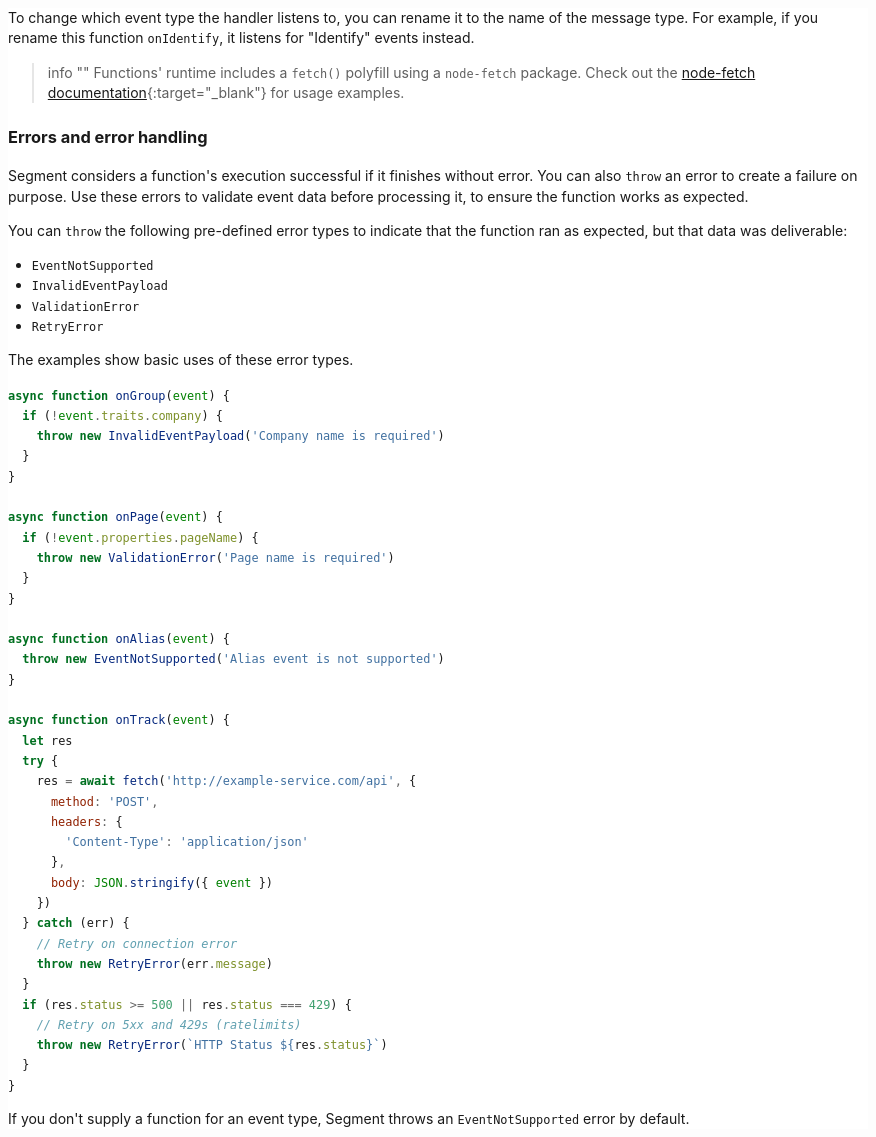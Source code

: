 To change which event type the handler listens to, you can rename it to the name of the message type. For example, if you rename this function `onIdentify`, it listens for "Identify" events instead.

> info ""
> Functions' runtime includes a `fetch()` polyfill using a `node-fetch` package. Check out the [node-fetch documentation](https://www.npmjs.com/package/node-fetch){:target="_blank"} for usage examples.

### Errors and error handling

Segment considers a function's execution successful if it finishes without error. You can also `throw` an error to create a failure on purpose. Use these errors to validate event data before processing it, to ensure the function works as expected.

You can `throw` the following pre-defined error types to indicate that the function ran as expected, but that data was deliverable:

- `EventNotSupported`
- `InvalidEventPayload`
- `ValidationError`
- `RetryError`

The examples show basic uses of these error types.

```js
async function onGroup(event) {
  if (!event.traits.company) {
    throw new InvalidEventPayload('Company name is required')
  }
}

async function onPage(event) {
  if (!event.properties.pageName) {
    throw new ValidationError('Page name is required')
  }
}

async function onAlias(event) {
  throw new EventNotSupported('Alias event is not supported')
}

async function onTrack(event) {
  let res
  try {
    res = await fetch('http://example-service.com/api', {
      method: 'POST',
      headers: {
        'Content-Type': 'application/json'
      },
      body: JSON.stringify({ event })
    })
  } catch (err) {
    // Retry on connection error
    throw new RetryError(err.message)
  }
  if (res.status >= 500 || res.status === 429) {
    // Retry on 5xx and 429s (ratelimits)
    throw new RetryError(`HTTP Status ${res.status}`)
  }
}

```
If you don't supply a function for an event type, Segment throws an `EventNotSupported` error by default.
